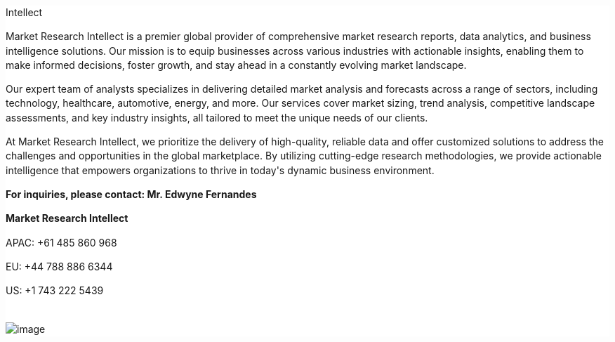 Intellect</strong></p><p>Market Research Intellect is a premier global provider of comprehensive market research reports, data analytics, and business intelligence solutions. Our mission is to equip businesses across various industries with actionable insights, enabling them to make informed decisions, foster growth, and stay ahead in a constantly evolving market landscape.</p><p>Our expert team of analysts specializes in delivering detailed market analysis and forecasts across a range of sectors, including technology, healthcare, automotive, energy, and more. Our services cover market sizing, trend analysis, competitive landscape assessments, and key industry insights, all tailored to meet the unique needs of our clients.</p><p>At Market Research Intellect, we prioritize the delivery of high-quality, reliable data and offer customized solutions to address the challenges and opportunities in the global marketplace. By utilizing cutting-edge research methodologies, we provide actionable intelligence that empowers organizations to thrive in today's dynamic business environment.</p><p><strong>For inquiries, please contact: Mr. Edwyne Fernandes</strong></p><p><strong>Market Research Intellect</strong></p><p>APAC: +61 485 860 968</p><p>EU: +44 788 886 6344</p><p>US: +1 743 222 5439</p></div><div class="article-main__content" data-test-id="publishing-text-block">&nbsp;</div>
![image](https://github.com/user-attachments/assets/91f173b6-013d-4dbd-bb57-dac1f50ca8ad)
